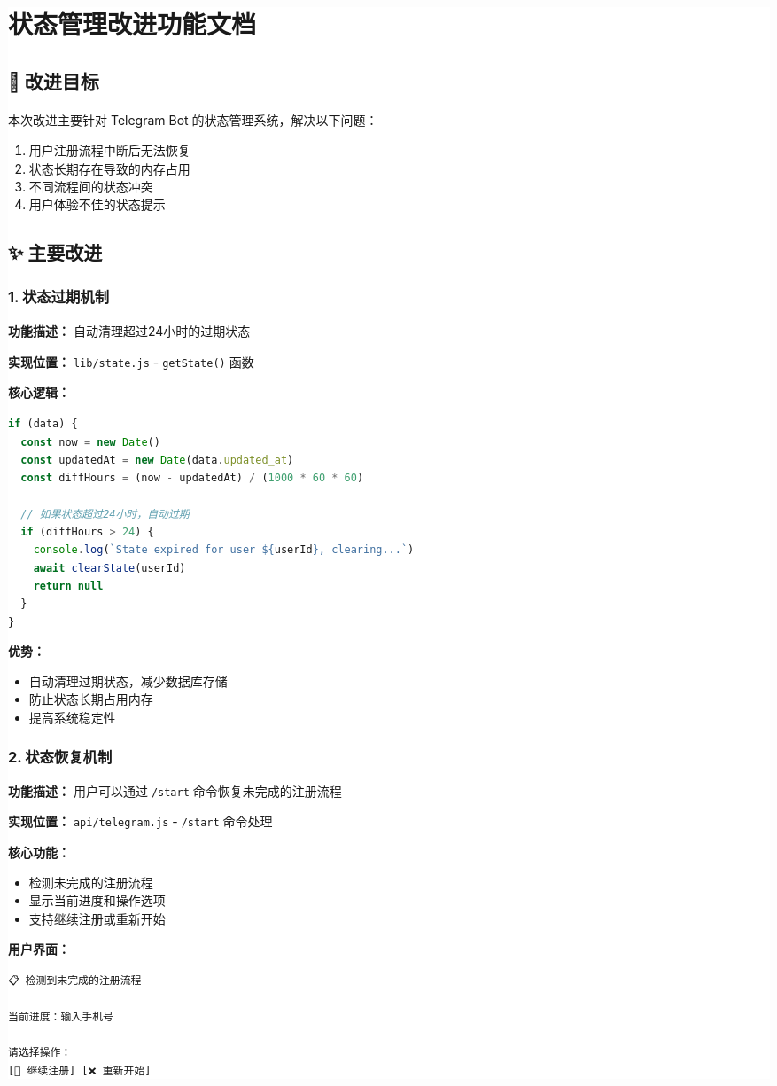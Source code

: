 # 状态管理改进功能文档

## 🎯 改进目标

本次改进主要针对 Telegram Bot 的状态管理系统，解决以下问题：
1. 用户注册流程中断后无法恢复
2. 状态长期存在导致的内存占用
3. 不同流程间的状态冲突
4. 用户体验不佳的状态提示

## ✨ 主要改进

### 1. 状态过期机制

**功能描述：** 自动清理超过24小时的过期状态

**实现位置：** `lib/state.js` - `getState()` 函数

**核心逻辑：**
```javascript
if (data) {
  const now = new Date()
  const updatedAt = new Date(data.updated_at)
  const diffHours = (now - updatedAt) / (1000 * 60 * 60)
  
  // 如果状态超过24小时，自动过期
  if (diffHours > 24) {
    console.log(`State expired for user ${userId}, clearing...`)
    await clearState(userId)
    return null
  }
}
```

**优势：**
- 自动清理过期状态，减少数据库存储
- 防止状态长期占用内存
- 提高系统稳定性

### 2. 状态恢复机制

**功能描述：** 用户可以通过 `/start` 命令恢复未完成的注册流程

**实现位置：** `api/telegram.js` - `/start` 命令处理

**核心功能：**
- 检测未完成的注册流程
- 显示当前进度和操作选项
- 支持继续注册或重新开始

**用户界面：**
```
📋 检测到未完成的注册流程

当前进度：输入手机号

请选择操作：
[🔄 继续注册] [❌ 重新开始]
```
